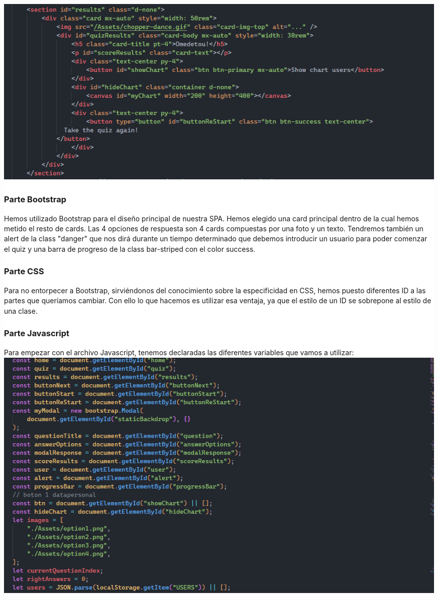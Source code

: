 ![foto](/Assets/results.png)

### Parte Bootstrap
Hemos utilizado Bootstrap para el diseño principal de nuestra SPA. Hemos elegido una card principal dentro de la cual hemos metido el resto de cards. Las 4 opciones de respuesta son 4 cards compuestas por una foto y un texto. Tendremos también un alert de la class "danger" que nos dirá durante un tiempo determinado que debemos introducir un usuario para poder comenzar el quiz y una barra de progreso de la class bar-striped con el color success.

### Parte CSS
Para no entorpecer a Bootstrap, sirviéndonos del conocimiento sobre la especificidad en CSS, hemos puesto diferentes ID a las partes que queríamos cambiar. Con ello lo que hacemos es utilizar esa ventaja, ya que el estilo de un ID se sobrepone al estilo de una clase.

### Parte Javascript
Para empezar con el archivo Javascript, tenemos declaradas las diferentes variables que vamos a utilizar:
![foto](/Assets/variables.png)
